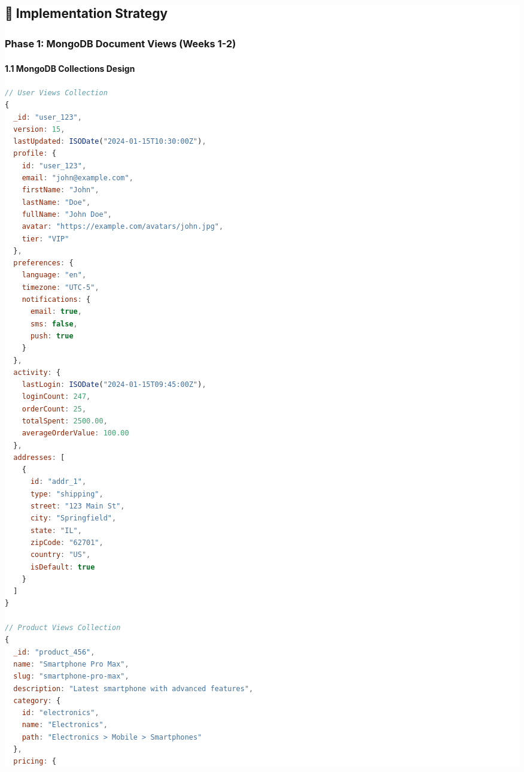 ## 🔧 Implementation Strategy

### Phase 1: MongoDB Document Views (Weeks 1-2)

#### **1.1 MongoDB Collections Design**

```javascript
// User Views Collection
{
  _id: "user_123",
  version: 15,
  lastUpdated: ISODate("2024-01-15T10:30:00Z"),
  profile: {
    id: "user_123",
    email: "john@example.com",
    firstName: "John",
    lastName: "Doe",
    fullName: "John Doe",
    avatar: "https://example.com/avatars/john.jpg",
    tier: "VIP"
  },
  preferences: {
    language: "en",
    timezone: "UTC-5",
    notifications: {
      email: true,
      sms: false,
      push: true
    }
  },
  activity: {
    lastLogin: ISODate("2024-01-15T09:45:00Z"),
    loginCount: 247,
    orderCount: 25,
    totalSpent: 2500.00,
    averageOrderValue: 100.00
  },
  addresses: [
    {
      id: "addr_1",
      type: "shipping",
      street: "123 Main St",
      city: "Springfield",
      state: "IL",
      zipCode: "62701",
      country: "US",
      isDefault: true
    }
  ]
}

// Product Views Collection
{
  _id: "product_456",
  name: "Smartphone Pro Max",
  slug: "smartphone-pro-max",
  description: "Latest smartphone with advanced features",
  category: {
    id: "electronics",
    name: "Electronics",
    path: "Electronics > Mobile > Smartphones"
  },
  pricing: {
```